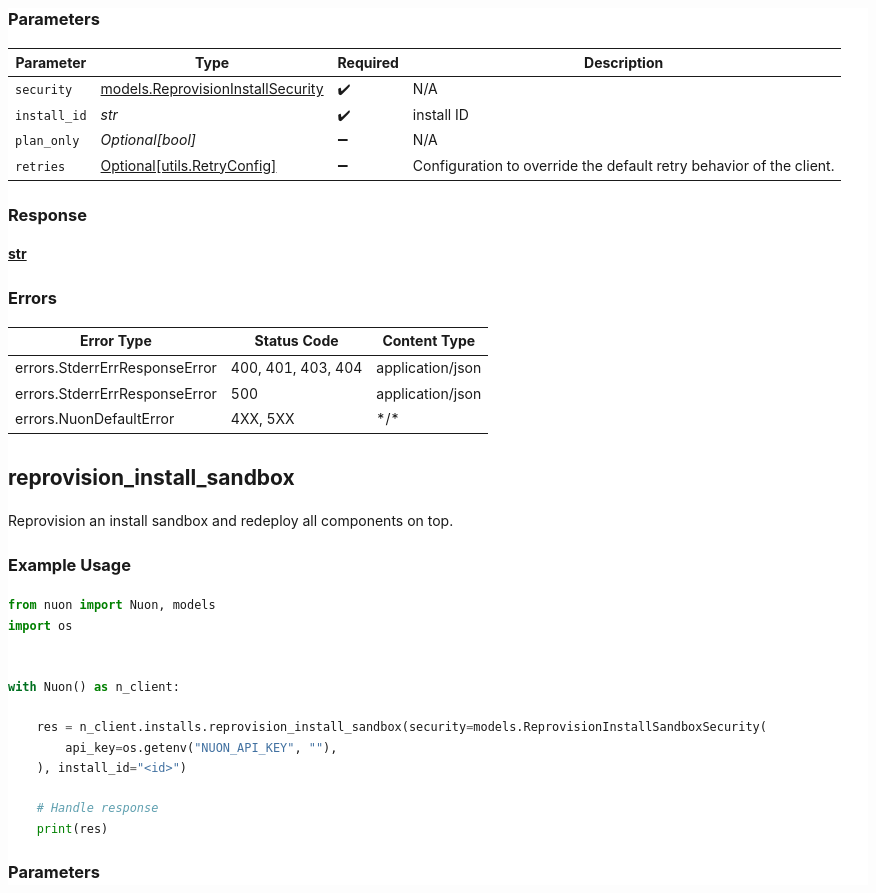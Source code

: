 ### Parameters

| Parameter                                                                       | Type                                                                            | Required                                                                        | Description                                                                     |
| ------------------------------------------------------------------------------- | ------------------------------------------------------------------------------- | ------------------------------------------------------------------------------- | ------------------------------------------------------------------------------- |
| `security`                                                                      | [models.ReprovisionInstallSecurity](../../models/reprovisioninstallsecurity.md) | :heavy_check_mark:                                                              | N/A                                                                             |
| `install_id`                                                                    | *str*                                                                           | :heavy_check_mark:                                                              | install ID                                                                      |
| `plan_only`                                                                     | *Optional[bool]*                                                                | :heavy_minus_sign:                                                              | N/A                                                                             |
| `retries`                                                                       | [Optional[utils.RetryConfig]](../../models/utils/retryconfig.md)                | :heavy_minus_sign:                                                              | Configuration to override the default retry behavior of the client.             |

### Response

**[str](../../models/.md)**

### Errors

| Error Type                    | Status Code                   | Content Type                  |
| ----------------------------- | ----------------------------- | ----------------------------- |
| errors.StderrErrResponseError | 400, 401, 403, 404            | application/json              |
| errors.StderrErrResponseError | 500                           | application/json              |
| errors.NuonDefaultError       | 4XX, 5XX                      | \*/\*                         |

## reprovision_install_sandbox

Reprovision an install sandbox and redeploy all components on top.


### Example Usage


```python
from nuon import Nuon, models
import os


with Nuon() as n_client:

    res = n_client.installs.reprovision_install_sandbox(security=models.ReprovisionInstallSandboxSecurity(
        api_key=os.getenv("NUON_API_KEY", ""),
    ), install_id="<id>")

    # Handle response
    print(res)

```

### Parameters
